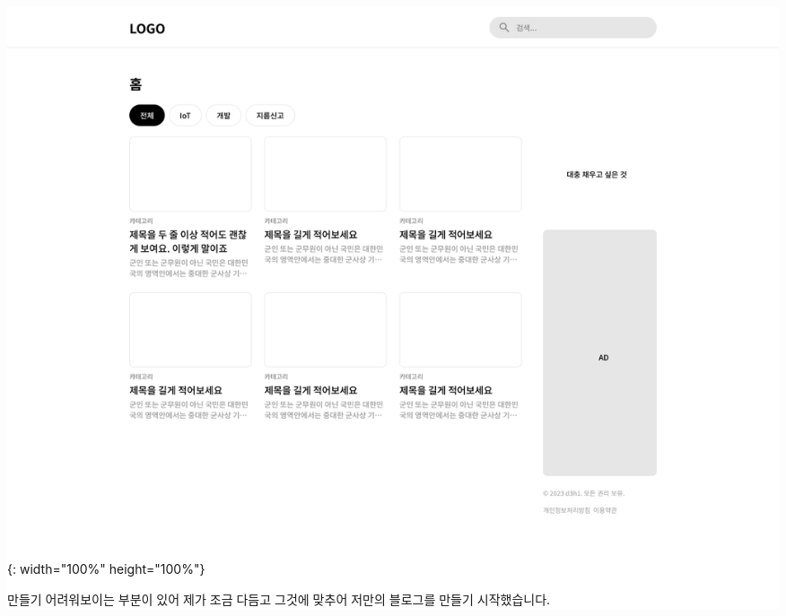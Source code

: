 ![first-design](./assets/Blog-first-design.png){: width="100%" height="100%"}

만들기 어려워보이는 부분이 있어 제가 조금 다듬고 그것에 맞추어 저만의 블로그를 만들기 시작했습니다.
